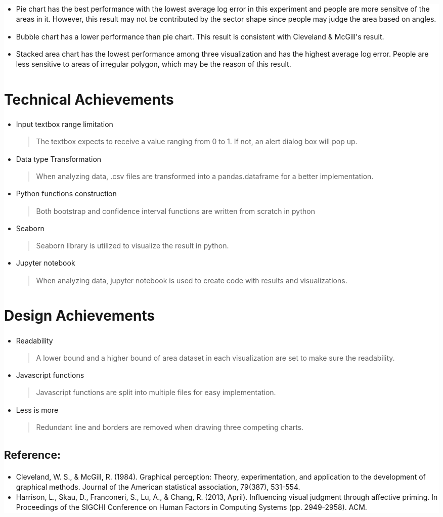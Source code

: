 - Pie chart has the best performance with the lowest average log error in this experiment and people are more sensitve of the areas in it. However, this result may not be contributed by the sector shape since people may judge the area based on angles.

- Bubble chart has a lower performance than pie chart. This result is consistent with Cleveland & McGill's result.

- Stacked area chart has the lowest performance among three visualization and has the highest average log error. People are less sensitive to areas of irregular polygon, which may be the reason of this result.



Technical Achievements
===
- Input textbox range limitation

     > The textbox expects to receive a value ranging from 0 to 1. If not, an alert dialog box will pop up.
   
- Data type Transformation

     > When analyzing data, .csv files are transformed into a pandas.dataframe for a better implementation.
   
- Python functions construction

     > Both bootstrap and confidence interval functions are written from scratch in python
   
- Seaborn

     > Seaborn library is utilized to visualize the result in python.
   
- Jupyter notebook

     > When analyzing data, jupyter notebook is used to create code with results and visualizations.


Design Achievements
===
- Readability

     > A lower bound and a higher bound of area dataset in each visualization are set to make sure the readability.
   
- Javascript functions

     > Javascript functions are split into multiple files for easy implementation.
   
- Less is more

     > Redundant line and borders are removed when drawing three competing charts.
   

Reference:
-----
- Cleveland, W. S., & McGill, R. (1984). Graphical perception: Theory, experimentation, and application to the development of graphical methods. Journal of the American statistical association, 79(387), 531-554.
- Harrison, L., Skau, D., Franconeri, S., Lu, A., & Chang, R. (2013, April). Influencing visual judgment through affective priming. In Proceedings of the SIGCHI Conference on Human Factors in Computing Systems (pp. 2949-2958). ACM.


